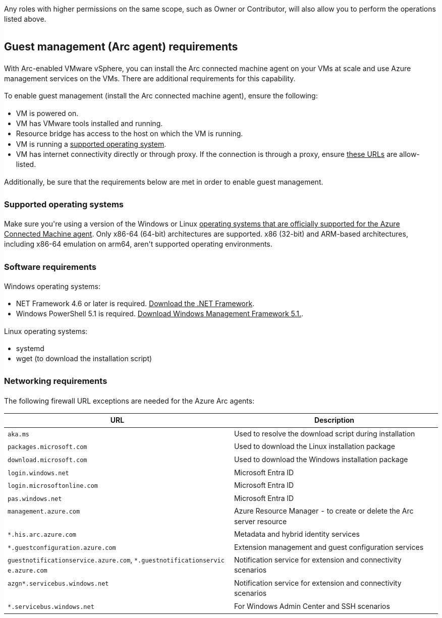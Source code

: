 Any roles with higher permissions on the same scope, such as Owner or Contributor, will also allow you to perform the operations listed above.

## Guest management (Arc agent) requirements

With Arc-enabled VMware vSphere, you can install the Arc connected machine agent on your VMs at scale and use Azure management services on the VMs. There are additional requirements for this capability.

To enable guest management (install the Arc connected machine agent), ensure the following:

- VM is powered on.
- VM has VMware tools installed and running.
- Resource bridge has access to the host on which the VM is running.
- VM is running a [supported operating system](#supported-operating-systems).
- VM has internet connectivity directly or through proxy. If the connection is through a proxy, ensure [these URLs](#networking-requirements) are allow-listed.

Additionally, be sure that the requirements below are met in order to enable guest management.

### Supported operating systems

Make sure you're using a version of the Windows or Linux [operating systems that are officially supported for the Azure Connected Machine agent](../servers/prerequisites.md#supported-operating-systems). Only x86-64 (64-bit) architectures are supported. x86 (32-bit) and ARM-based architectures, including x86-64 emulation on arm64, aren't supported operating environments.

### Software requirements

Windows operating systems:

- NET Framework 4.6 or later is required. [Download the .NET Framework](/dotnet/framework/install/guide-for-developers).
- Windows PowerShell 5.1 is required. [Download Windows Management Framework 5.1.](https://www.microsoft.com/download/details.aspx?id=54616).

Linux operating systems:

- systemd
- wget (to download the installation script)

### Networking requirements

The following firewall URL exceptions are needed for the Azure Arc agents:

| **URL** | **Description** |
| --- | --- |
| `aka.ms` | Used to resolve the download script during installation |
| `packages.microsoft.com` | Used to download the Linux installation package |
| `download.microsoft.com` | Used to download the Windows installation package |
| `login.windows.net` | Microsoft Entra ID |
| `login.microsoftonline.com` | Microsoft Entra ID |
| `pas.windows.net` | Microsoft Entra ID |
| `management.azure.com` | Azure Resource Manager - to create or delete the Arc server resource |
| `*.his.arc.azure.com` | Metadata and hybrid identity services |
| `*.guestconfiguration.azure.com` | Extension management and guest configuration services |
| `guestnotificationservice.azure.com`, `*.guestnotificationservice.azure.com` | Notification service for extension and connectivity scenarios |
| `azgn*.servicebus.windows.net` | Notification service for extension and connectivity scenarios |
| `*.servicebus.windows.net` | For Windows Admin Center and SSH scenarios |